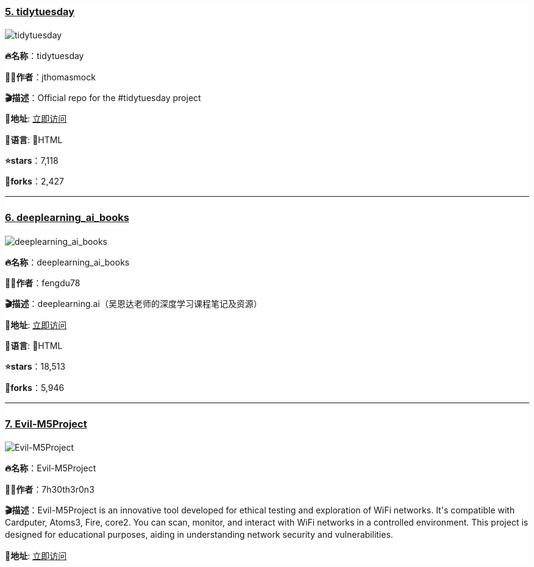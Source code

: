 ### [5. tidytuesday](https://github.com//rfordatascience/tidytuesday) 

![tidytuesday](https://s0.wp.com/mshots/v1/https://github.com//rfordatascience/tidytuesday?w=600&h=450) 

**🔥名称**：tidytuesday 

**🧑‍💻作者**：jthomasmock 

**🎬描述**：Official repo for the #tidytuesday project 

**🔗地址**: [立即访问](https://github.com//rfordatascience/tidytuesday) 

**👀语言**: 🔺HTML 

**⭐stars**：7,118 

**📍forks**：2,427 

--- 

### [6. deeplearning_ai_books](https://github.com//fengdu78/deeplearning_ai_books) 

![deeplearning_ai_books](https://s0.wp.com/mshots/v1/https://github.com//fengdu78/deeplearning_ai_books?w=600&h=450) 

**🔥名称**：deeplearning_ai_books 

**🧑‍💻作者**：fengdu78 

**🎬描述**：deeplearning.ai（吴恩达老师的深度学习课程笔记及资源） 

**🔗地址**: [立即访问](https://github.com//fengdu78/deeplearning_ai_books) 

**👀语言**: 🔺HTML 

**⭐stars**：18,513 

**📍forks**：5,946 

--- 

### [7. Evil-M5Project](https://github.com//7h30th3r0n3/Evil-M5Project) 

![Evil-M5Project](https://s0.wp.com/mshots/v1/https://github.com//7h30th3r0n3/Evil-M5Project?w=600&h=450) 

**🔥名称**：Evil-M5Project 

**🧑‍💻作者**：7h30th3r0n3 

**🎬描述**：Evil-M5Project is an innovative tool developed for ethical testing and exploration of WiFi networks. It's compatible with Cardputer, Atoms3, Fire, core2. You can scan, monitor, and interact with WiFi networks in a controlled environment. This project is designed for educational purposes, aiding in understanding network security and vulnerabilities. 

**🔗地址**: [立即访问](https://github.com//7h30th3r0n3/Evil-M5Project) 
